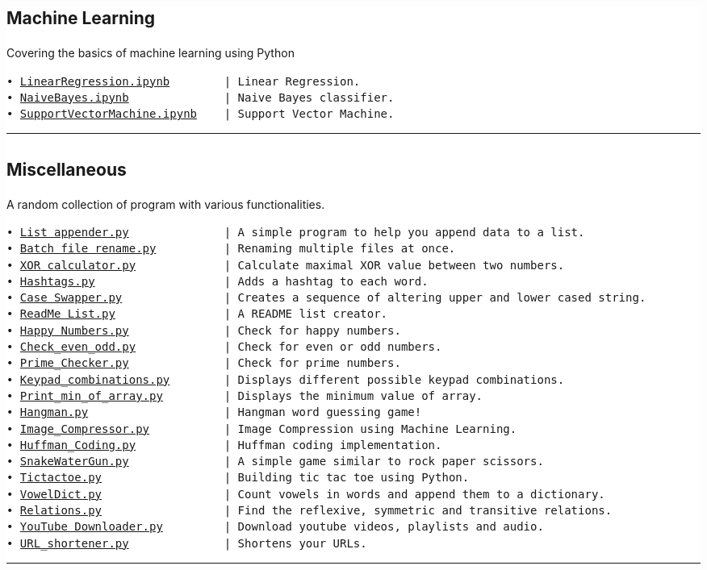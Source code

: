 ## Machine Learning
Covering the basics of machine learning using Python
<pre>
• <a href="https://github.com/nitinmogalapalli/PyHub/blob/master/Machine%20Learning/LinearRegression.ipynb">LinearRegression.ipynb</a>        | Linear Regression.
• <a href="https://github.com/nitinmogalapalli/PyHub/blob/master/Machine%20Learning/NaiveBayes.ipynb">NaiveBayes.ipynb</a>              | Naive Bayes classifier.
• <a href="https://github.com/nitinmogalapalli/PyHub/blob/master/Machine%20Learning/SupportVectorMachine.ipynb">SupportVectorMachine.ipynb</a>    | Support Vector Machine.
</pre>

---

## Miscellaneous
A random collection of program with various functionalities.
<pre>
• <a href="https://github.com/nitinmogalapalli/PyHub/blob/master/Miscellaneous/List%20appender.py">List appender.py</a>              | A simple program to help you append data to a list.
• <a href="https://github.com/nitinmogalapalli/PyHub/blob/master/Miscellaneous/Batch%20file%20rename.py">Batch file rename.py</a>          | Renaming multiple files at once.
• <a href="https://github.com/nitinmogalapalli/PyHub/blob/master/Miscellaneous/XOR%20calculator.py">XOR calculator.py</a>             | Calculate maximal XOR value between two numbers.
• <a href="https://github.com/nitinmogalapalli/PyHub/blob/master/Miscellaneous/Hashtags.py">Hashtags.py</a>                   | Adds a hashtag to each word.
• <a href="https://github.com/nitinmogalapalli/PyHub/blob/master/Miscellaneous/Case%20Swapper.py">Case Swapper.py</a>               | Creates a sequence of altering upper and lower cased string.
• <a href="https://github.com/nitinmogalapalli/PyHub/tree/master/Miscellaneous/ReadMe%20List.py">ReadMe List.py</a>                | A README list creator.
• <a href="https://github.com/nitinmogalapalli/PyHub/blob/master/Miscellaneous/Happy%20Numbers.py">Happy Numbers.py</a>              | Check for happy numbers.
• <a href="https://github.com/nitinmogalapalli/PyHub/blob/master/Miscellaneous/Check_even_odd.py">Check_even_odd.py</a>             | Check for even or odd numbers.
• <a href="https://github.com/nitinmogalapalli/PyHub/blob/master/Miscellaneous/Prime_Checker.py">Prime_Checker.py</a>              | Check for prime numbers.
• <a href="https://github.com/nitinmogalapalli/PyHub/blob/master/Miscellaneous/keypad_combinations.py">Keypad_combinations.py</a>        | Displays different possible keypad combinations.
• <a href="https://github.com/nitinmogalapalli/PyHub/blob/master/Miscellaneous/print_min_of_array.py">Print_min_of_array.py</a>         | Displays the minimum value of array.
• <a href="https://github.com/nitinmogalapalli/PyHub/blob/master/Miscellaneous/Hangman.py">Hangman.py</a>                    | Hangman word guessing game!
• <a href="https://github.com/nitinmogalapalli/PyHub/blob/master/Miscellaneous/Image_Compressor.py">Image_Compressor.py</a>           | Image Compression using Machine Learning.
• <a href="https://github.com/nitinmogalapalli/PyHub/blob/master/Miscellaneous/Huffman_Coding.py">Huffman_Coding.py</a>             | Huffman coding implementation.
• <a href="https://github.com/nitinmogalapalli/PyHub/blob/master/Miscellaneous/SnakeWaterGun.py">SnakeWaterGun.py</a>              | A simple game similar to rock paper scissors.
• <a href="https://github.com/nitinmogalapalli/PyHub/blob/master/Miscellaneous/tictactoe.py">Tictactoe.py</a>                  | Building tic tac toe using Python.
• <a href="https://github.com/nitinmogalapalli/PyHub/blob/master/Miscellaneous/VowelDict.py">VowelDict.py</a>                  | Count vowels in words and append them to a dictionary.
• <a href="https://github.com/nitinmogalapalli/PyHub/blob/master/Miscellaneous/Relations.py">Relations.py</a>                  | Find the reflexive, symmetric and transitive relations.
• <a href="https://github.com/nitinmogalapalli/PyHub/blob/master/Miscellaneous/YouTube%20downloader.py">YouTube Downloader.py</a>         | Download youtube videos, playlists and audio.
• <a href="https://github.com/nitinmogalapalli/PyHub/blob/master/Miscellaneous/URL_shortener.py">URL_shortener.py</a>              | Shortens your URLs.
</pre>

---